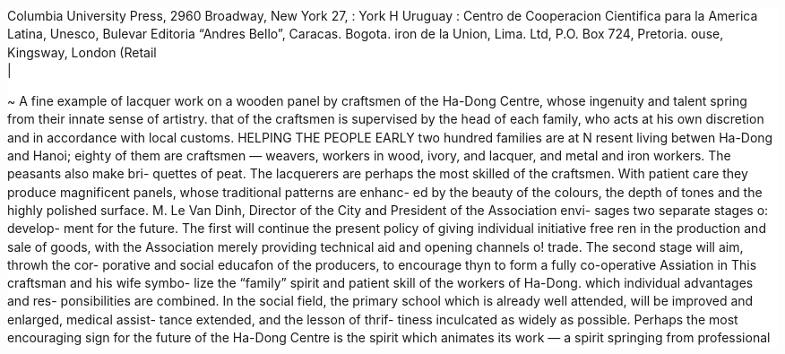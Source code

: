 Columbia University Press, 2960 Broadway, New York 27, 
: York H 
Uruguay : Centro de Cooperacion Cientifica para la America Latina, Unesco, Bulevar 
Editoria “Andres Bello”, Caracas. 
Bogota. 
iron de la Union, Lima. 
Ltd, P.O. Box 724, Pretoria. 
ouse, Kingsway, London (Retail   
| 
  
   
   
  
  
~ A fine example of lacquer work on a 
wooden panel by craftsmen of the 
Ha-Dong Centre, whose ingenuity and 
talent spring from their innate sense 
of artistry. 
that of the craftsmen is supervised by 
the head of each family, who acts at 
his own discretion and in accordance 
with local customs. 
HELPING THE PEOPLE 
EARLY two hundred families are at 
N resent living betwen Ha-Dong 
and Hanoi; eighty of them are 
craftsmen — weavers, workers in wood, 
ivory, and lacquer, and metal and iron 
workers. The peasants also make bri- 
quettes of peat. 
The lacquerers are perhaps the most 
skilled of the craftsmen. With patient 
care they produce magnificent panels, 
whose traditional patterns are enhanc- 
ed by the beauty of the colours, the 
depth of tones and the highly polished 
surface. 
M. Le Van Dinh, Director of the City 
and President of the Association envi- 
sages two separate stages o: develop- 
ment for the future. The first will 
continue the present policy of giving 
individual initiative free ren in the 
production and sale of goods, with the 
Association merely providing technical 
aid and opening channels o! trade. The 
second stage will aim, throwh the cor- 
porative and social educafon of the 
producers, to encourage thyn to form 
a fully co-operative Assiation in 
This craftsman and his wife symbo- 
lize the “family” spirit and patient 
skill of the workers of Ha-Dong. 
which individual advantages and res- 
ponsibilities are combined. 
In the social field, the primary school 
which is already well attended, will be 
improved and enlarged, medical assist- 
tance extended, and the lesson of thrif- 
tiness inculcated as widely as possible. 
Perhaps the most encouraging sign 
for the future of the Ha-Dong Centre 
is the spirit which animates its work — 
a spirit springing from professional 